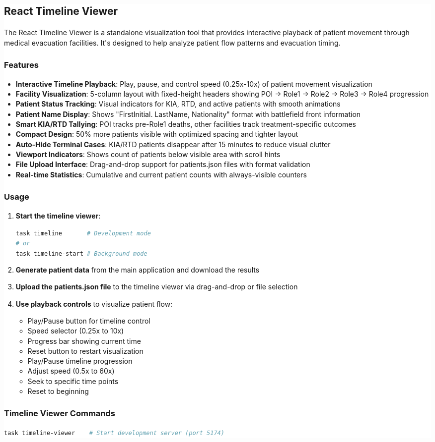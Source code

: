 ## React Timeline Viewer

The React Timeline Viewer is a standalone visualization tool that provides interactive playback of patient movement through medical evacuation facilities. It's designed to help analyze patient flow patterns and evacuation timing.

### Features

- **Interactive Timeline Playback**: Play, pause, and control speed (0.25x-10x) of patient movement visualization
- **Facility Visualization**: 5-column layout with fixed-height headers showing POI → Role1 → Role2 → Role3 → Role4 progression
- **Patient Status Tracking**: Visual indicators for KIA, RTD, and active patients with smooth animations
- **Patient Name Display**: Shows "FirstInitial. LastName, Nationality" format with battlefield front information
- **Smart KIA/RTD Tallying**: POI tracks pre-Role1 deaths, other facilities track treatment-specific outcomes
- **Compact Design**: 50% more patients visible with optimized spacing and tighter layout
- **Auto-Hide Terminal Cases**: KIA/RTD patients disappear after 15 minutes to reduce visual clutter
- **Viewport Indicators**: Shows count of patients below visible area with scroll hints
- **File Upload Interface**: Drag-and-drop support for patients.json files with format validation
- **Real-time Statistics**: Cumulative and current patient counts with always-visible counters

### Usage

1. **Start the timeline viewer**:
   ```bash
   task timeline       # Development mode
   # or
   task timeline-start # Background mode
   ```

2. **Generate patient data** from the main application and download the results

3. **Upload the patients.json file** to the timeline viewer via drag-and-drop or file selection

4. **Use playback controls** to visualize patient flow:
   - Play/Pause button for timeline control
   - Speed selector (0.25x to 10x)
   - Progress bar showing current time
   - Reset button to restart visualization
   - Play/Pause timeline progression
   - Adjust speed (0.5x to 60x)
   - Seek to specific time points
   - Reset to beginning

### Timeline Viewer Commands

```bash
task timeline-viewer    # Start development server (port 5174)
```
